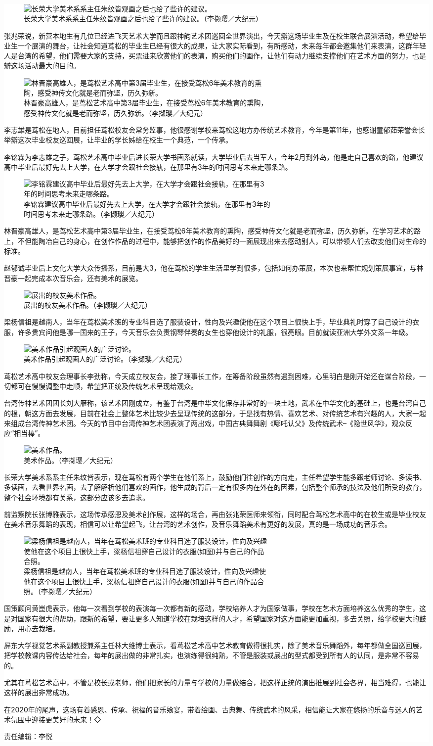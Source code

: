   <figure id="12648633" style="width: 500px" class="wp-caption aligncenter"><img src="https://i.epochtimes.com/assets/uploads/2020/12/476594-450x300.jpg" alt=" 长荣大学美术系系主任朱纹皆观画之后也给了些许的建议。" width="500" /><figcaption class="wp-caption-text">长荣大学美术系系主任朱纹皆观画之后也给了些许的建议。（李撷璎／大纪元）</figcaption></figure>  <p>张兆荣说，新营本地生有几位已经进飞天艺术大学而且跟神韵艺术团巡回全世界演出，今天辧这场毕业生及在校生联合展演活动，希望给毕业生一个展演的舞台，让社会知道茑松的毕业生已经有很大的成果，让大家实际看到，有所感动，未来每年都会邀集他们来表演，这群年轻人是台湾的希望，他们需要大家的支持，买票进来欣赏他们的表演，购买他们的画作，让他们有动力继续支撑他们在艺术方面的努力，也是辧这场活动最大的目的。</p>
  <figure id="12648635" style="width: 500px" class="wp-caption aligncenter"><img src="https://i.epochtimes.com/assets/uploads/2020/12/476595-450x253.jpg" alt=" 林晋豪高雄人，是茑松艺术高中第3届毕业生，在接受茑松6年美术教育的熏陶，感受神传文化就是老而弥坚，历久弥新。" width="500" /><figcaption class="wp-caption-text">林晋豪高雄人，是茑松艺术高中第3届毕业生，在接受茑松6年美术教育的熏陶，感受神传文化就是老而弥坚，历久弥新。（李撷璎／大纪元）</figcaption></figure>  <p>李志雄是茑松在地人，目前担任茑松校友会常务监事，他很感谢学校来茑松这地方办传统艺术教育，今年是第11年，也感谢童郁茹荣誉会长举辧这次毕业校友巡回展，让毕业的学长姊给在校生一个典范，一个传承。</p>
  <p>李铭霖为李志雄之子，茑松艺术高中毕业后进长荣大学书画系就读，大学毕业后去当军人，今年2月到外岛，他是走自己喜欢的路，他建议高中毕业后最好先去上大学，在大学才会跟社会接轨，在那里有3年的时间思考未来走哪条路。</p>
  <figure id="12648637" style="width: 500px" class="wp-caption aligncenter"><img src="https://i.epochtimes.com/assets/uploads/2020/12/476596-450x300.jpg" alt=" 李铭霖建议高中毕业后最好先去上大学，在大学才会跟社会接轨，在那里有3年的时间思考未来走哪条路。" width="500" /><figcaption class="wp-caption-text">李铭霖建议高中毕业后最好先去上大学，在大学才会跟社会接轨，在那里有3年的时间思考未来走哪条路。（李撷璎／大纪元）</figcaption></figure>  <p>林晋豪高雄人，是茑松艺术高中第3届毕业生，在接受茑松6年美术教育的熏陶，感受神传文化就是老而弥坚，历久弥新。在学习艺术的路上，不但能陶冶自己的身心，在创作作品的过程中，能够把创作的作品美好的一面展现出来去感动别人，可以带领人们去改变他们对生命的标准。</p>
  <p>赵郁诚毕业后上文化大学大众传播系，目前是大3，他在茑松的学生生活里学到很多，包括如何办策展，本次也来帮忙规划策展事宜，与林晋豪一起完成本次音乐会，还有美术的展览。</p>
  <figure id="12648638" style="width: 500px" class="wp-caption aligncenter"><img src="https://i.epochtimes.com/assets/uploads/2020/12/476597-450x300.jpg" alt=" 展出的校友美术作品。" width="500" /><figcaption class="wp-caption-text">展出的校友美术作品。（李撷璎／大纪元）</figcaption></figure>  <p>梁杨信祖是越南人，当年在茑松美术班的专业科目选了服装设计，性向及兴趣使他在这个项目上很快上手，毕业典礼时穿了自己设计的衣服，许多贵宾问他是哪一国来的王子，今天音乐会负责钢琴伴奏的女生也穿他设计的礼服，很亮眼。目前就读亚洲大学外文系一年级。</p>
  <figure id="12648640" style="width: 500px" class="wp-caption aligncenter"><img src="https://i.epochtimes.com/assets/uploads/2020/12/476598-450x300.jpg" alt=" 美术作品引起观画人的广泛讨论。" width="500" /><figcaption class="wp-caption-text">美术作品引起观画人的广泛讨论。（李撷璎／大纪元）</figcaption></figure>  <p>茑松艺术高中校友会理事长李劲称，今天成立校友会，接了理事长工作，在筹备阶段虽然有遇到困难，心里明白是刚开始还在谋合阶段，一切都可在慢慢调整中走顺，希望把正统及传统艺术呈现给观众。</p>
  <p>台湾传神艺术团团长刘大雁称，该艺术团刚成立，有鉴于台湾是中华文化保存非常好的一块土地，武术在中华文化的基础上，也是台湾自己的根，朝这方面去发展，目前在社会上整体艺术比较少去呈现传统的这部分，于是找有热情、喜欢艺术、对传统艺术有兴趣的人，大家一起来组成台湾传神艺术团。今天的节目中台湾传神艺术团表演了两出戏，中国古典舞舞剧《哪吒认父》及传统武术&#8211;《隐世风华》，观众反应“相当棒”。</p>
  <figure id="12648641" style="width: 500px" class="wp-caption aligncenter"><img src="https://i.epochtimes.com/assets/uploads/2020/12/476599-450x300.jpg" alt="美术作品。" width="500" /><figcaption class="wp-caption-text">美术作品。（李撷璎／大纪元）</figcaption></figure>  <p>长荣大学美术系系主任朱纹皆表示，现在茑松有两个学生在他们系上，鼓励他们往创作的方向走，主任希望学生能多跟老师讨论、多读书、多读画，去看世界名画，去了解解析他们喜欢的画作，他生成的背后一定有很多内在外在的因素，包括整个师承的技法及他们所受的教育，整个社会环境都有关系，这部分应该多去追求。</p>
  <p>前监察院长张博雅表示，这场传承感恩及美术创作展，这样的场合，再由张兆荣医师来领衔，同时配合茑松艺术高中的在校生或是毕业校友在美术音乐舞蹈的表现，相信可以让希望起飞，让台湾的艺术创作，及音乐舞蹈美术有更好的发展，真的是一场成功的音乐会。</p>
  <figure id="12648642" style="width: 500px" class="wp-caption aligncenter"><img src="https://i.epochtimes.com/assets/uploads/2020/12/476600-450x300.jpg" alt=" 梁杨信祖是越南人，当年在茑松美术班的专业科目选了服装设计，性向及兴趣使他在这个项目上很快上手，梁杨信祖穿自己设计的衣服(如图)并与自己的作品合照。" width="500" /><figcaption class="wp-caption-text">梁杨信祖是越南人，当年在茑松美术班的专业科目选了服装设计，性向及兴趣使他在这个项目上很快上手，梁杨信祖穿自己设计的衣服(如图)并与自己的作品合照。（李撷璎／大纪元）</figcaption></figure>  <p>国策顾问黄崑虎表示，他每一次看到学校的表演每一次都有新的感动，学校培养人才为国家做事，学校在艺术方面培养这么优秀的学生，这是对国家有很大的帮助，跟新的希望，要让更多人知道学校在栽培这样的人才，希望国家对这方面能更加重视，多去关照，给学校更大的鼓励，用心去栽培。</p>
  <p>屏东大学视觉艺术系副教授兼系主任林大维博士表示，看茑松艺术高中艺术教育做得很扎实，除了美术音乐舞蹈外，每年都做全国巡回展，把学校教课内容传达给社会，每年的展出做的非常扎实，也演练得很纯熟，不管是服装或展出的型式都受到所有人的认同，是非常不容易的。</p>
  <p>尤其在茑松艺术高中，不管是校长或老师，他们把家长的力量与学校的力量做结合，把这样正统的演出推展到社会各界，相当难得，也能让这样的展出非常成功。</p>
  <p>在2020年的尾声，这场有着感恩、传承、祝福的音乐飨宴，带着绘画、古典舞、传统武术的风采，相信能让大家在悠扬的乐音与迷人的艺术氛围中迎接更美好的未来！◇</p>
  <p>责任编辑：李悦</p>